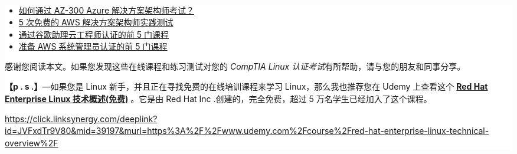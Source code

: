 *   [如何通过 AZ-300 Azure 解决方案架构师考试？](https://javarevisited.blogspot.com/2020/04/how-to-crack-microsoft-azure-solution-architect-exam-az-300.html)
*   [5 次免费的 AWS 解决方案架构师实践测试](https://javarevisited.blogspot.com/2019/08/top-5-free-aws-solution-architect-Associate-certification-dumps-practice-questions.html)
*   [通过谷歌助理云工程师认证的前 5 门课程](https://javarevisited.blogspot.com/2019/07/top-5-google-cloud-platform-gcp-courses-certifications-online.html)
*   [准备 AWS 系统管理员认证的前 5 门课程](https://javarevisited.blogspot.com/2020/06/top-5-aws-certified-sysops-admin-associate-certification-exam.html)

感谢您阅读本文。如果您发现这些在线课程和练习测试对您的 *CompTIA Linux 认证考试*有所帮助，请与您的朋友和同事分享。

**【p . s .】**—如果您是 Linux 新手，并且正在寻找免费的在线培训课程来学习 Linux，那么我也推荐您在 Udemy 上查看这个 [**Red Hat Enterprise Linux 技术概述(免费)**](https://click.linksynergy.com/deeplink?id=JVFxdTr9V80&mid=39197&murl=https%3A%2F%2Fwww.udemy.com%2Fcourse%2Fred-hat-enterprise-linux-technical-overview%2F) 。它是由 Red Hat Inc .创建的，完全免费，超过 5 万名学生已经加入了这个课程。

<https://click.linksynergy.com/deeplink?id=JVFxdTr9V80&mid=39197&murl=https%3A%2F%2Fwww.udemy.com%2Fcourse%2Fred-hat-enterprise-linux-technical-overview%2F> 